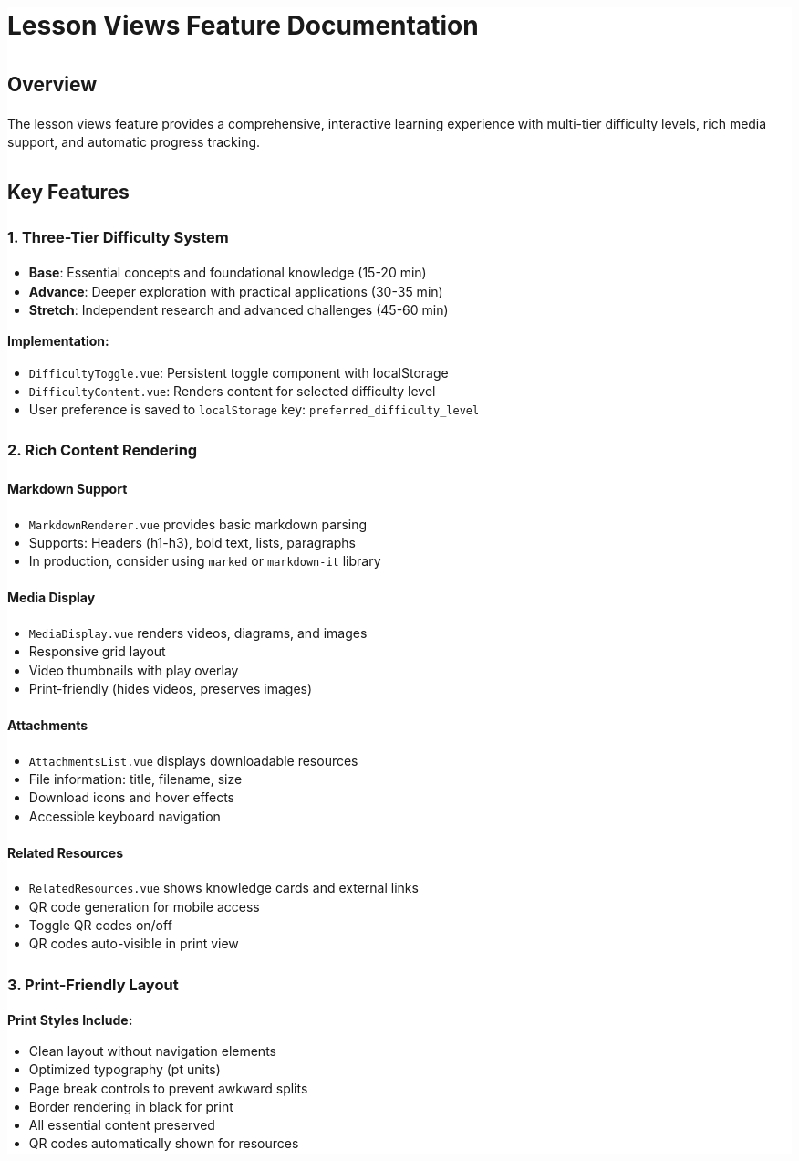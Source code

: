 # Lesson Views Feature Documentation

## Overview
The lesson views feature provides a comprehensive, interactive learning experience with multi-tier difficulty levels, rich media support, and automatic progress tracking.

## Key Features

### 1. Three-Tier Difficulty System
- **Base**: Essential concepts and foundational knowledge (15-20 min)
- **Advance**: Deeper exploration with practical applications (30-35 min)
- **Stretch**: Independent research and advanced challenges (45-60 min)

**Implementation:**
- `DifficultyToggle.vue`: Persistent toggle component with localStorage
- `DifficultyContent.vue`: Renders content for selected difficulty level
- User preference is saved to `localStorage` key: `preferred_difficulty_level`

### 2. Rich Content Rendering

#### Markdown Support
- `MarkdownRenderer.vue` provides basic markdown parsing
- Supports: Headers (h1-h3), bold text, lists, paragraphs
- In production, consider using `marked` or `markdown-it` library

#### Media Display
- `MediaDisplay.vue` renders videos, diagrams, and images
- Responsive grid layout
- Video thumbnails with play overlay
- Print-friendly (hides videos, preserves images)

#### Attachments
- `AttachmentsList.vue` displays downloadable resources
- File information: title, filename, size
- Download icons and hover effects
- Accessible keyboard navigation

#### Related Resources
- `RelatedResources.vue` shows knowledge cards and external links
- QR code generation for mobile access
- Toggle QR codes on/off
- QR codes auto-visible in print view

### 3. Print-Friendly Layout

**Print Styles Include:**
- Clean layout without navigation elements
- Optimized typography (pt units)
- Page break controls to prevent awkward splits
- Border rendering in black for print
- All essential content preserved
- QR codes automatically shown for resources
